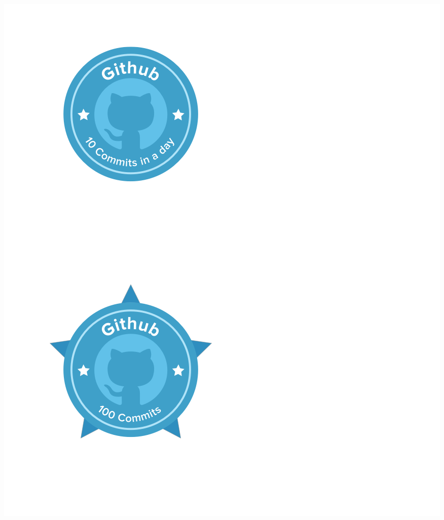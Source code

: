  <img src="public/images/github/10-commits.png">
  <img src="public/images/github/100-commits.png">